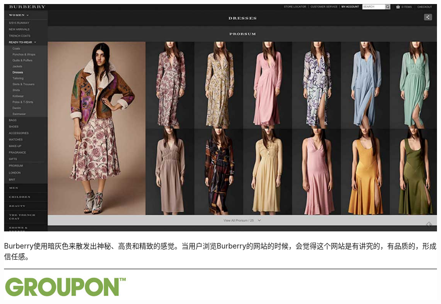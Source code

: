 ![](13.jpg)

Burberry使用暗灰色来散发出神秘、高贵和精致的感觉。当用户浏览Burberry的网站的时候，会觉得这个网站是有讲究的，有品质的，形成信任感。

---

![](14.jpg)
